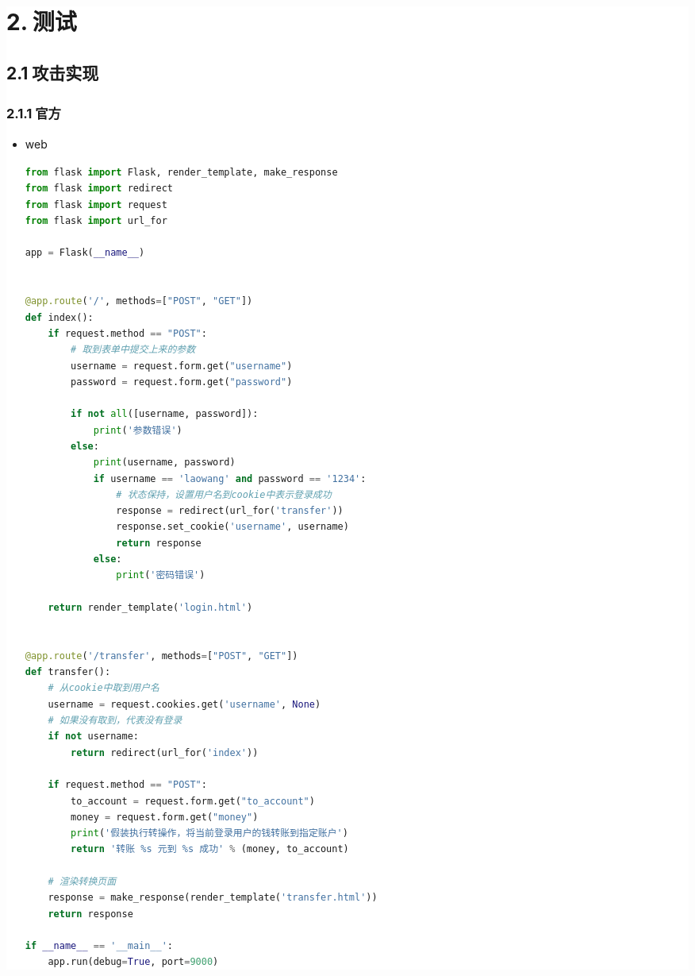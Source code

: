 # 2. 测试

## 2.1 攻击实现

### 2.1.1 官方

* web

  ```python
  from flask import Flask, render_template, make_response
  from flask import redirect
  from flask import request
  from flask import url_for
  
  app = Flask(__name__)
  
  
  @app.route('/', methods=["POST", "GET"])
  def index():
      if request.method == "POST":
          # 取到表单中提交上来的参数
          username = request.form.get("username")
          password = request.form.get("password")
  
          if not all([username, password]):
              print('参数错误')
          else:
              print(username, password)
              if username == 'laowang' and password == '1234':
                  # 状态保持，设置用户名到cookie中表示登录成功
                  response = redirect(url_for('transfer'))
                  response.set_cookie('username', username)
                  return response
              else:
                  print('密码错误')
  
      return render_template('login.html')
  
  
  @app.route('/transfer', methods=["POST", "GET"])
  def transfer():
      # 从cookie中取到用户名
      username = request.cookies.get('username', None)
      # 如果没有取到，代表没有登录
      if not username:
          return redirect(url_for('index'))
  
      if request.method == "POST":
          to_account = request.form.get("to_account")
          money = request.form.get("money")
          print('假装执行转操作，将当前登录用户的钱转账到指定账户')
          return '转账 %s 元到 %s 成功' % (money, to_account)
  
      # 渲染转换页面
      response = make_response(render_template('transfer.html'))
      return response
  
  if __name__ == '__main__':
      app.run(debug=True, port=9000)
  ```
